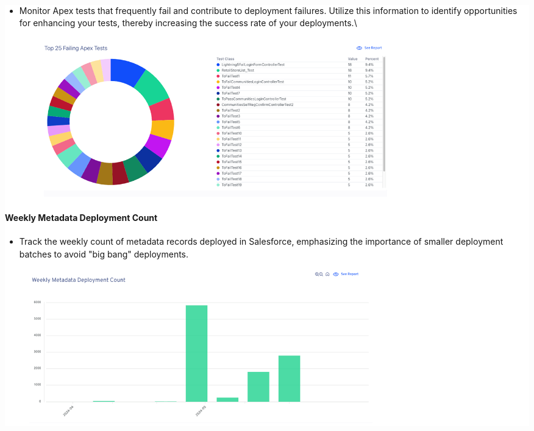 *   Monitor Apex tests that frequently fail and contribute to deployment failures. Utilize this information to identify opportunities for enhancing your tests, thereby increasing the success rate of your deployments.\


    <figure><img src="../../../../.gitbook/assets/image (3) (1) (1) (1) (1) (1) (1) (1) (1) (1) (1) (1) (1) (1) (1) (1) (1) (1) (1) (1) (1) (1) (1) (1) (1) (1) (1) (1) (1) (1) (1).png" alt="" width="563"><figcaption></figcaption></figure>

#### Weekly Metadata Deployment Count

* Track the weekly count of metadata records deployed in Salesforce, emphasizing the importance of smaller deployment batches to avoid "big bang" deployments.

<figure><img src="../../../../.gitbook/assets/image (4) (1) (1) (1) (1) (1) (1) (1) (1) (1) (1) (1) (1) (1) (1) (1) (1) (1) (1) (1) (1) (1) (1) (1) (1) (1) (1).png" alt="" width="563"><figcaption></figcaption></figure>
